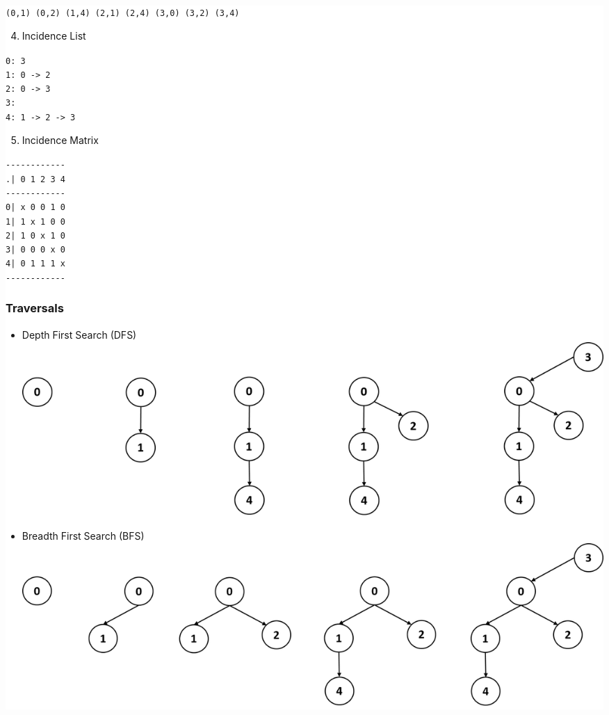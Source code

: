   ```
  (0,1) (0,2) (1,4) (2,1) (2,4) (3,0) (3,2) (3,4)
  ```
  
  4. Incidence List
  ```
  0: 3
  1: 0 -> 2
  2: 0 -> 3
  3:
  4: 1 -> 2 -> 3
  ```
  5. Incidence Matrix
  ```
  ------------
  .| 0 1 2 3 4 
  ------------
  0| x 0 0 1 0
  1| 1 x 1 0 0
  2| 1 0 x 1 0
  3| 0 0 0 x 0
  4| 0 1 1 1 x
  ------------
  ```
  
### Traversals
  - Depth First Search (DFS)
  ![DFS Traversal](vdfs.png)

  - Breadth First Search (BFS)
  ![BFS Traversal](vbfs.png)
  